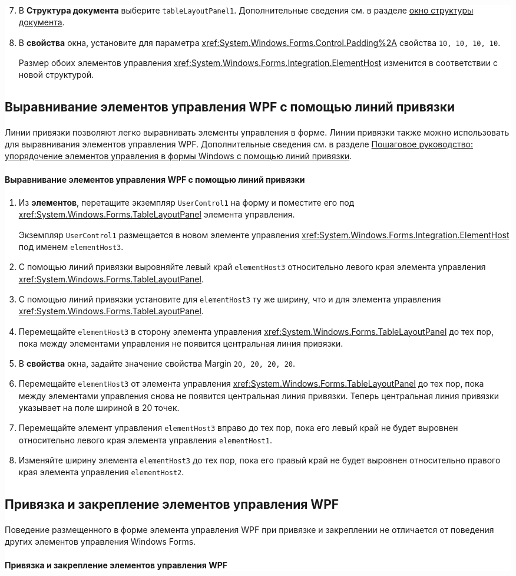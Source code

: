 7.  В **Структура документа** выберите `tableLayoutPanel1`. Дополнительные сведения см. в разделе [окно структуры документа](https://msdn.microsoft.com/library/9054f2bc-f6f8-4242-9fe0-be71089b12f8).  
  
8.  В **свойства** окна, установите для параметра <xref:System.Windows.Forms.Control.Padding%2A> свойства `10, 10, 10, 10`.  
  
     Размер обоих элементов управления <xref:System.Windows.Forms.Integration.ElementHost> изменится в соответствии с новой структурой.  
  
## <a name="using-snaplines-to-align-wpf-controls"></a>Выравнивание элементов управления WPF с помощью линий привязки  
 Линии привязки позволяют легко выравнивать элементы управления в форме. Линии привязки также можно использовать для выравнивания элементов управления WPF. Дополнительные сведения см. в разделе [Пошаговое руководство: упорядочение элементов управления в формы Windows с помощью линий привязки](../../../../docs/framework/winforms/controls/walkthrough-arranging-controls-on-windows-forms-using-snaplines.md).  
  
#### <a name="to-use-snaplines-to-align-wpf-controls"></a>Выравнивание элементов управления WPF с помощью линий привязки  
  
1.  Из **элементов**, перетащите экземпляр `UserControl1` на форму и поместите его под <xref:System.Windows.Forms.TableLayoutPanel> элемента управления.  
  
     Экземпляр `UserControl1` размещается в новом элементе управления <xref:System.Windows.Forms.Integration.ElementHost> под именем `elementHost3`.  
  
2.  С помощью линий привязки выровняйте левый край `elementHost3` относительно левого края элемента управления <xref:System.Windows.Forms.TableLayoutPanel>.  
  
3.  С помощью линий привязки установите для `elementHost3` ту же ширину, что и для элемента управления <xref:System.Windows.Forms.TableLayoutPanel>.  
  
4.  Перемещайте `elementHost3` в сторону элемента управления <xref:System.Windows.Forms.TableLayoutPanel> до тех пор, пока между элементами управления не появится центральная линия привязки.  
  
5.  В **свойства** окна, задайте значение свойства Margin `20, 20, 20, 20`.  
  
6.  Перемещайте `elementHost3` от элемента управления <xref:System.Windows.Forms.TableLayoutPanel> до тех пор, пока между элементами управления снова не появится центральная линия привязки. Теперь центральная линия привязки указывает на поле шириной в 20 точек.  
  
7.  Перемещайте элемент управления `elementHost3` вправо до тех пор, пока его левый край не будет выровнен относительно левого края элемента управления `elementHost1`.  
  
8.  Изменяйте ширину элемента `elementHost3` до тех пор, пока его правый край не будет выровнен относительно правого края элемента управления `elementHost2`.  
  
## <a name="anchoring-and-docking-wpf-controls"></a>Привязка и закрепление элементов управления WPF  
 Поведение размещенного в форме элемента управления WPF при привязке и закреплении не отличается от поведения других элементов управления Windows Forms.  
  
#### <a name="to-anchor-and-dock-wpf-controls"></a>Привязка и закрепление элементов управления WPF  
  